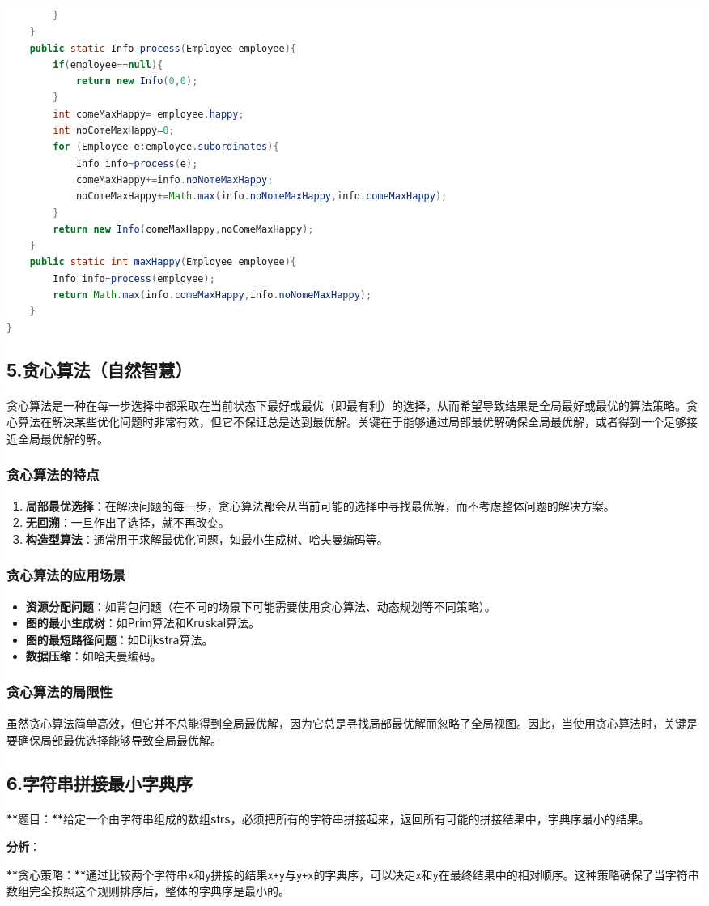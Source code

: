 ```java
        }
    }
    public static Info process(Employee employee){
        if(employee==null){
            return new Info(0,0);
        }
        int comeMaxHappy= employee.happy;
        int noComeMaxHappy=0;
        for (Employee e:employee.subordinates){
            Info info=process(e);
            comeMaxHappy+=info.noNomeMaxHappy;
            noComeMaxHappy+=Math.max(info.noNomeMaxHappy,info.comeMaxHappy);
        }
        return new Info(comeMaxHappy,noComeMaxHappy);
    }
    public static int maxHappy(Employee employee){
        Info info=process(employee);
        return Math.max(info.comeMaxHappy,info.noNomeMaxHappy);
    }
}
```

## 5.贪心算法（自然智慧）

贪心算法是一种在每一步选择中都采取在当前状态下最好或最优（即最有利）的选择，从而希望导致结果是全局最好或最优的算法策略。贪心算法在解决某些优化问题时非常有效，但它不保证总是达到最优解。关键在于能够通过局部最优解确保全局最优解，或者得到一个足够接近全局最优解的解。

### 贪心算法的特点

1. **局部最优选择**：在解决问题的每一步，贪心算法都会从当前可能的选择中寻找最优解，而不考虑整体问题的解决方案。
2. **无回溯**：一旦作出了选择，就不再改变。
3. **构造型算法**：通常用于求解最优化问题，如最小生成树、哈夫曼编码等。

### 贪心算法的应用场景

- **资源分配问题**：如背包问题（在不同的场景下可能需要使用贪心算法、动态规划等不同策略）。
- **图的最小生成树**：如Prim算法和Kruskal算法。
- **图的最短路径问题**：如Dijkstra算法。
- **数据压缩**：如哈夫曼编码。

### 贪心算法的局限性

虽然贪心算法简单高效，但它并不总能得到全局最优解，因为它总是寻找局部最优解而忽略了全局视图。因此，当使用贪心算法时，关键是要确保局部最优选择能够导致全局最优解。

## 6.字符串拼接最小字典序

**题目：**给定一个由字符串组成的数组strs，必须把所有的字符串拼接起来，返回所有可能的拼接结果中，字典序最小的结果。

**分析**：

**贪心策略：**通过比较两个字符串`x`和`y`拼接的结果`x+y`与`y+x`的字典序，可以决定`x`和`y`在最终结果中的相对顺序。这种策略确保了当字符串数组完全按照这个规则排序后，整体的字典序是最小的。
